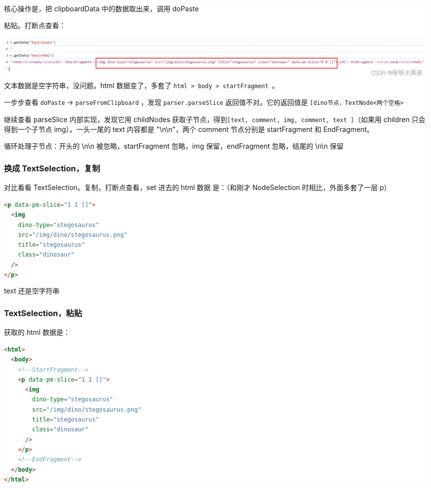 核心操作是，把 clipboardData 中的数据取出来，调用 doPaste

粘贴。打断点查看：

![在这里插入图片描述](../post-assets/5d6eac67-3918-4b3d-b410-1efa4ea97d71.png)
文本数据是空字符串，没问题。html 数据变了，多套了 `html > body > startFragment `。

一步步查看 `doPaste` -> `parseFromClipboard` ，发现 `parser.parseSlice` 返回值不对。它的返回值是 `[dino节点，TextNode<两个空格>`

继续查看 parseSlice 内部实现，发现它用 childNodes 获取子节点，得到`[text, comment, img, comment, text ]`（如果用 children 只会得到一个子节点 img）。一头一尾的 text 内容都是 "\n\n"，两个 comment 节点分别是 startFragment 和 EndFragment。

循环处理子节点：开头的 \n\n 被忽略，startFragment 忽略，img 保留，endFragment 忽略，结尾的 \n\n 保留

### 换成 TextSelection，复制

对比看看 TextSelection。复制，打断点查看，set 进去的 html 数据 是：（和刚才 NodeSelection 时相比，外面多套了一层 p）

```html
<p data-pm-slice="1 1 []">
  <img
    dino-type="stegosaurus"
    src="/img/dino/stegosaurus.png"
    title="stegosaurus"
    class="dinosaur"
  />
</p>
```

text 还是空字符串

### TextSelection，粘贴

获取的 html 数据是：

```html
<html>
  <body>
    <!--StartFragment-->
    <p data-pm-slice="1 1 []">
      <img
        dino-type="stegosaurus"
        src="/img/dino/stegosaurus.png"
        title="stegosaurus"
        class="dinosaur"
      />
    </p>
    <!--EndFragment-->
  </body>
</html>
```
